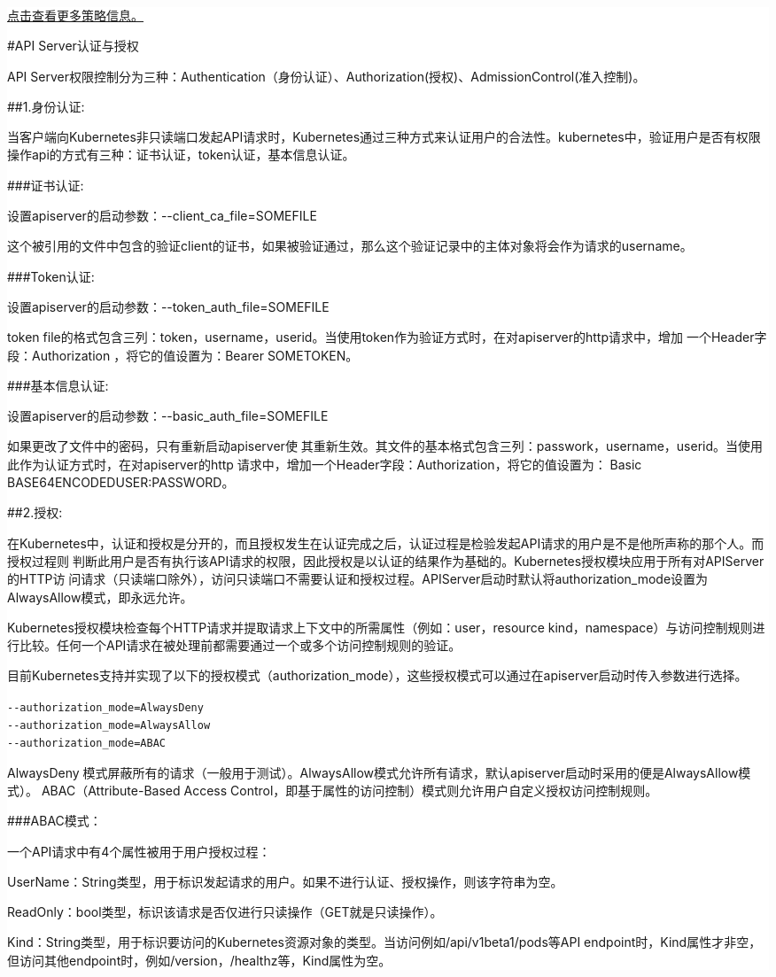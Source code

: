 [点击查看更多策略信息。](https://kubernetes.io/docs/api-reference/v1.8/?spm=5176.7760782.2.6.H8q4AE#_v1_podsecuritycontext)

#API Server认证与授权

API Server权限控制分为三种：Authentication（身份认证）、Authorization(授权)、AdmissionControl(准入控制)。

##1.身份认证:

当客户端向Kubernetes非只读端口发起API请求时，Kubernetes通过三种方式来认证用户的合法性。kubernetes中，验证用户是否有权限操作api的方式有三种：证书认证，token认证，基本信息认证。

###证书认证:

设置apiserver的启动参数：--client_ca_file=SOMEFILE

这个被引用的文件中包含的验证client的证书，如果被验证通过，那么这个验证记录中的主体对象将会作为请求的username。

###Token认证:

设置apiserver的启动参数：--token_auth_file=SOMEFILE

token file的格式包含三列：token，username，userid。当使用token作为验证方式时，在对apiserver的http请求中，增加 一个Header字段：Authorization ，将它的值设置为：Bearer SOMETOKEN。

###基本信息认证:

设置apiserver的启动参数：--basic_auth_file=SOMEFILE

如果更改了文件中的密码，只有重新启动apiserver使 其重新生效。其文件的基本格式包含三列：passwork，username，userid。当使用此作为认证方式时，在对apiserver的http 请求中，增加一个Header字段：Authorization，将它的值设置为： Basic BASE64ENCODEDUSER:PASSWORD。

##2.授权:

在Kubernetes中，认证和授权是分开的，而且授权发生在认证完成之后，认证过程是检验发起API请求的用户是不是他所声称的那个人。而授权过程则 判断此用户是否有执行该API请求的权限，因此授权是以认证的结果作为基础的。Kubernetes授权模块应用于所有对APIServer的HTTP访 问请求（只读端口除外），访问只读端口不需要认证和授权过程。APIServer启动时默认将authorization_mode设置为 AlwaysAllow模式，即永远允许。

Kubernetes授权模块检查每个HTTP请求并提取请求上下文中的所需属性（例如：user，resource kind，namespace）与访问控制规则进行比较。任何一个API请求在被处理前都需要通过一个或多个访问控制规则的验证。

目前Kubernetes支持并实现了以下的授权模式（authorization_mode），这些授权模式可以通过在apiserver启动时传入参数进行选择。

```
--authorization_mode=AlwaysDeny
--authorization_mode=AlwaysAllow
--authorization_mode=ABAC
```

AlwaysDeny 模式屏蔽所有的请求（一般用于测试）。AlwaysAllow模式允许所有请求，默认apiserver启动时采用的便是AlwaysAllow模式）。 ABAC（Attribute-Based Access Control，即基于属性的访问控制）模式则允许用户自定义授权访问控制规则。

###ABAC模式：

一个API请求中有4个属性被用于用户授权过程：

UserName：String类型，用于标识发起请求的用户。如果不进行认证、授权操作，则该字符串为空。

ReadOnly：bool类型，标识该请求是否仅进行只读操作（GET就是只读操作）。

Kind：String类型，用于标识要访问的Kubernetes资源对象的类型。当访问例如/api/v1beta1/pods等API endpoint时，Kind属性才非空，但访问其他endpoint时，例如/version，/healthz等，Kind属性为空。

